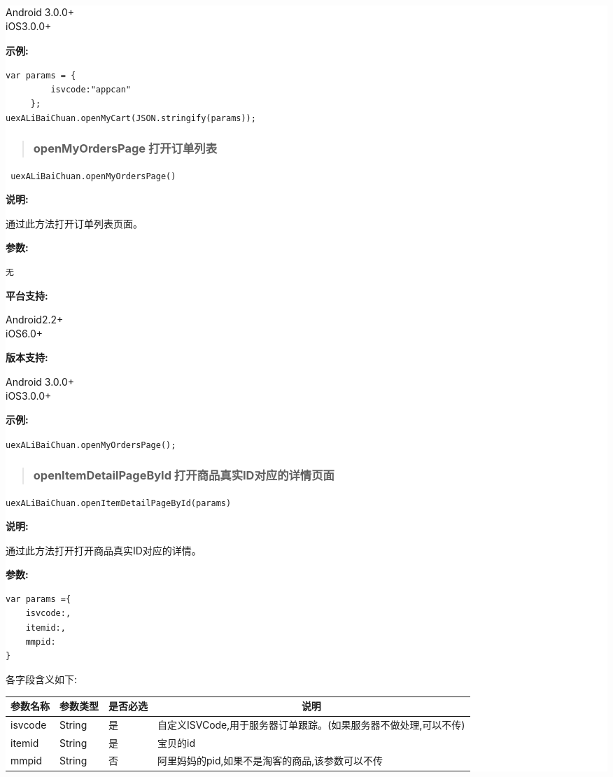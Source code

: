 Android 3.0.0+    
iOS3.0.0+

**示例:**

```
var params = {
         isvcode:"appcan"
     };
uexALiBaiChuan.openMyCart(JSON.stringify(params));
```
> ### openMyOrdersPage 打开订单列表

` uexALiBaiChuan.openMyOrdersPage()`

**说明:**

通过此方法打开订单列表页面。

**参数:**

```
无
```

**平台支持:**

Android2.2+    
iOS6.0+

**版本支持:**

Android 3.0.0+    
iOS3.0.0+

**示例:**

```
uexALiBaiChuan.openMyOrdersPage();
```

> ### openItemDetailPageById 打开商品真实ID对应的详情页面

`uexALiBaiChuan.openItemDetailPageById(params)`

**说明:**

通过此方法打开打开商品真实ID对应的详情。

**参数:**

```
var params ={
    isvcode:,
    itemid:,
    mmpid:
}
```

各字段含义如下:

| 参数名称 | 参数类型 | 是否必选 | 说明 |
| ----- | ----- | ----- | ----- |
|  isvcode   | String | 是 | 自定义ISVCode,用于服务器订单跟踪。(如果服务器不做处理,可以不传) |
| itemid    | String | 是 | 宝贝的id |
| mmpid |String | 否 | 阿里妈妈的pid,如果不是淘客的商品,该参数可以不传|
